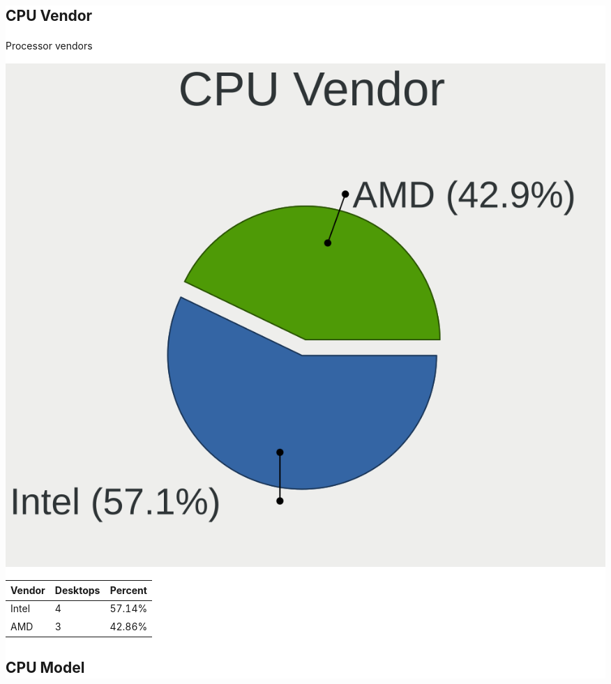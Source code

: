 CPU Vendor
----------

Processor vendors

![CPU Vendor](./images/pie_chart/cpu_vendor.svg)


| Vendor | Desktops | Percent |
|--------|----------|---------|
| Intel  | 4        | 57.14%  |
| AMD    | 3        | 42.86%  |

CPU Model
---------
